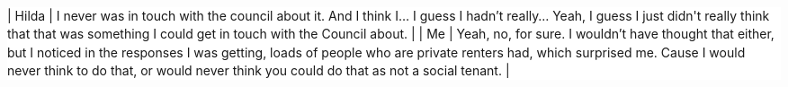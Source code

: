 | Hilda | I never was in touch with the council about it. And I think I… I guess I hadn’t really… Yeah, I guess I just didn't really think that that was something I could get in touch with the Council about.                                                                                                                                                                                                                                                                                                                                                                                                                                                                                                                                                                                                                                                                                                                                                                                                                                                                                                                                                                                                                                                                                                                                                                                                                                                                                                                                                                                                                                                                                                                                                                                                                                                                                                                                                                                                                                                                                                                                                                                                                                             |
| Me    | Yeah, no, for sure. I wouldn’t have thought that either, but I noticed in the responses I was getting, loads of people who are private renters had, which surprised me. Cause I would never think to do that, or would never think you could do that as not a social tenant.                                                                                                                                                                                                                                                                                                                                                                                                                                                                                                                                                                                                                                                                                                                                                                                                                                                                                                                                                                                                                                                                                                                                                                                                                                                                                                                                                                                                                                                                                                                                                                                                                                                                                                                                                                                                                                                                                                                                                                      |